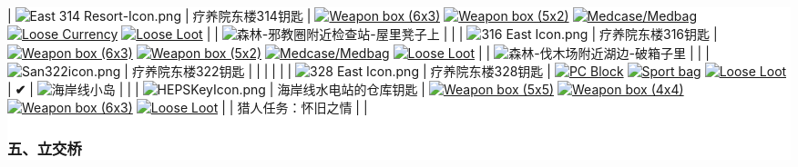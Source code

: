 | ![East 314 Resort-Icon.png](https://static.wikia.nocookie.net/escapefromtarkov_gamepedia/images/b/b3/East_314_Resort-Icon.png/revision/latest/scale-to-width-down/64?cb=20180419095116) |         疗养院东楼314钥匙          | [![Weapon box (6x3)](https://static.wikia.nocookie.net/escapefromtarkov_gamepedia/images/b/bf/Box6x3.png/revision/latest/scale-to-width-down/32?cb=20180906224328)](https://escapefromtarkov-zh.gamepedia.com/File:Box6x3.png) [![Weapon box (5x2)](https://static.wikia.nocookie.net/escapefromtarkov_gamepedia/images/a/a8/Box5x2.png/revision/latest/scale-to-width-down/32?cb=20180906193553)](https://escapefromtarkov-zh.gamepedia.com/File:Box5x2.png) [![Medcase/Medbag](https://static.wikia.nocookie.net/escapefromtarkov_gamepedia/images/0/0f/Medcase.png/revision/latest/scale-to-width-down/32?cb=20180906193710)](https://escapefromtarkov-zh.gamepedia.com/File:Medcase.png) [![Loose Currency](https://static.wikia.nocookie.net/escapefromtarkov_gamepedia/images/7/71/Money-Icon.png/revision/latest/scale-to-width-down/32?cb=20180909154449)](https://escapefromtarkov-zh.gamepedia.com/File:Money-Icon.png) [![Loose Loot](https://static.wikia.nocookie.net/escapefromtarkov_gamepedia/images/9/9a/LooseLoot.png/revision/latest/scale-to-width-down/32?cb=20180906193644)](https://escapefromtarkov-zh.gamepedia.com/File:LooseLoot.png) |                    | ![森林-邪教圈附近检查站-屋里凳子上](https://static.wikia.nocookie.net/escapefromtarkov_gamepedia/images/1/11/East_wing_room_314_key_Location_2.png/revision/latest/scale-to-width-down/450?cb=20181220203040) |                                                              |
| ![316 East Icon.png](https://static.wikia.nocookie.net/escapefromtarkov_gamepedia/images/e/ed/316_East_Icon.png/revision/latest/scale-to-width-down/64?cb=20180417200325) |         疗养院东楼316钥匙          | [![Weapon box (6x3)](https://static.wikia.nocookie.net/escapefromtarkov_gamepedia/images/b/bf/Box6x3.png/revision/latest/scale-to-width-down/32?cb=20180906224328)](https://escapefromtarkov-zh.gamepedia.com/File:Box6x3.png) [![Weapon box (5x2)](https://static.wikia.nocookie.net/escapefromtarkov_gamepedia/images/a/a8/Box5x2.png/revision/latest/scale-to-width-down/32?cb=20180906193553)](https://escapefromtarkov-zh.gamepedia.com/File:Box5x2.png) [![Medcase/Medbag](https://static.wikia.nocookie.net/escapefromtarkov_gamepedia/images/0/0f/Medcase.png/revision/latest/scale-to-width-down/32?cb=20180906193710)](https://escapefromtarkov-zh.gamepedia.com/File:Medcase.png) [![Loose Loot](https://static.wikia.nocookie.net/escapefromtarkov_gamepedia/images/9/9a/LooseLoot.png/revision/latest/scale-to-width-down/32?cb=20180906193644)](https://escapefromtarkov-zh.gamepedia.com/File:LooseLoot.png) |                    | ![森林-伐木场附近湖边-破箱子里](https://static.wikia.nocookie.net/escapefromtarkov_gamepedia/images/3/39/East_wing_room_316_key_Location_2.png/revision/latest/scale-to-width-down/450?cb=20181220202542) |                                                              |
| ![San322icon.png](https://static.wikia.nocookie.net/escapefromtarkov_gamepedia/images/1/18/San322icon.png/revision/latest/scale-to-width-down/64?cb=20180512233436) |         疗养院东楼322钥匙          |                                                              |                    |                                                              |                                                              |
| ![328 East Icon.png](https://static.wikia.nocookie.net/escapefromtarkov_gamepedia/images/4/4f/328_East_Icon.png/revision/latest/scale-to-width-down/64?cb=20180417200355) |         疗养院东楼328钥匙          | [![PC Block](https://static.wikia.nocookie.net/escapefromtarkov_gamepedia/images/5/57/PCBlock.png/revision/latest/scale-to-width-down/32?cb=20180906193717)](https://escapefromtarkov-zh.gamepedia.com/File:PCBlock.png) [![Sport bag](https://static.wikia.nocookie.net/escapefromtarkov_gamepedia/images/b/b7/SportBag.png/revision/latest/scale-to-width-down/32?cb=20180906193743)](https://escapefromtarkov-zh.gamepedia.com/File:SportBag.png) [![Loose Loot](https://static.wikia.nocookie.net/escapefromtarkov_gamepedia/images/9/9a/LooseLoot.png/revision/latest/scale-to-width-down/32?cb=20180906193644)](https://escapefromtarkov-zh.gamepedia.com/File:LooseLoot.png) |       **✔**        | ![海岸线小岛](https://static.wikia.nocookie.net/escapefromtarkov_gamepedia/images/8/8a/328_East_Location.png/revision/latest/scale-to-width-down/450?cb=20190731012531) |                                                              |
| ![HEPSKeyIcon.png](https://static.wikia.nocookie.net/escapefromtarkov_gamepedia/images/a/a0/HEPSKeyIcon.png/revision/latest/scale-to-width-down/64?cb=20200114114846) |       海岸线水电站的仓库钥匙       | [![Weapon box (5x5)](https://static.wikia.nocookie.net/escapefromtarkov_gamepedia/images/9/97/Box5x5.png/revision/latest/scale-to-width-down/32?cb=20180906224305)](https://escapefromtarkov-zh.gamepedia.com/File:Box5x5.png) [![Weapon box (4x4)](https://static.wikia.nocookie.net/escapefromtarkov_gamepedia/images/3/3d/Box4x4.png/revision/latest/scale-to-width-down/32?cb=20180906193539)](https://escapefromtarkov-zh.gamepedia.com/File:Box4x4.png) [![Weapon box (6x3)](https://static.wikia.nocookie.net/escapefromtarkov_gamepedia/images/b/bf/Box6x3.png/revision/latest/scale-to-width-down/32?cb=20180906224328)](https://escapefromtarkov-zh.gamepedia.com/File:Box6x3.png) [![Loose Loot](https://static.wikia.nocookie.net/escapefromtarkov_gamepedia/images/9/9a/LooseLoot.png/revision/latest/scale-to-width-down/32?cb=20180906193644)](https://escapefromtarkov-zh.gamepedia.com/File:LooseLoot.png) |                    | 猎人任务：怀旧之情                                           |                                                              |



### 五、立交桥

